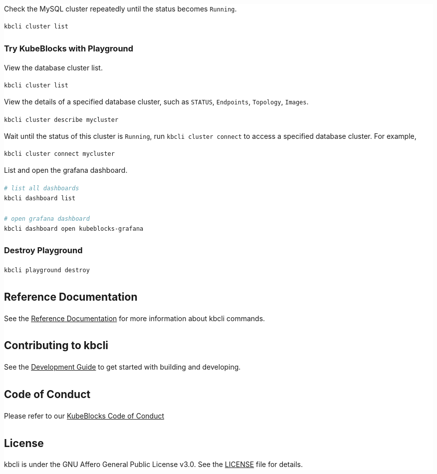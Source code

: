 Check the MySQL cluster repeatedly until the status becomes `Running`.

```bash
kbcli cluster list
```

### Try KubeBlocks with Playground

View the database cluster list.

 ```bash
 kbcli cluster list
 ```

View the details of a specified database cluster, such as `STATUS`, `Endpoints`, `Topology`, `Images`.

 ```bash
 kbcli cluster describe mycluster
 ```

Wait until the status of this cluster is `Running`, run `kbcli cluster connect` to access a specified database cluster. For example,

 ```bash
 kbcli cluster connect mycluster
 ```

List and open the grafana dashboard.

 ```bash
 # list all dashboards
 kbcli dashboard list

 # open grafana dashboard
 kbcli dashboard open kubeblocks-grafana
 ```

### Destroy Playground

 ```bash
 kbcli playground destroy
 ```

## Reference Documentation

See the [Reference Documentation](https://kubeblocks.io/docs/preview/user_docs/cli) for more information about kbcli commands.

## Contributing to kbcli

See the [Development Guide](https://github.com/apecloud/kubeblocks/blob/main/docs/DEVELOPING.md) to get started with building and developing.

## Code of Conduct

Please refer to our [KubeBlocks Code of Conduct](https://github.com/apecloud/kubeblocks/blob/main/CODE_OF_CONDUCT.md)

## License

kbcli is under the GNU Affero General Public License v3.0.
See the [LICENSE](./LICENSE) file for details.
